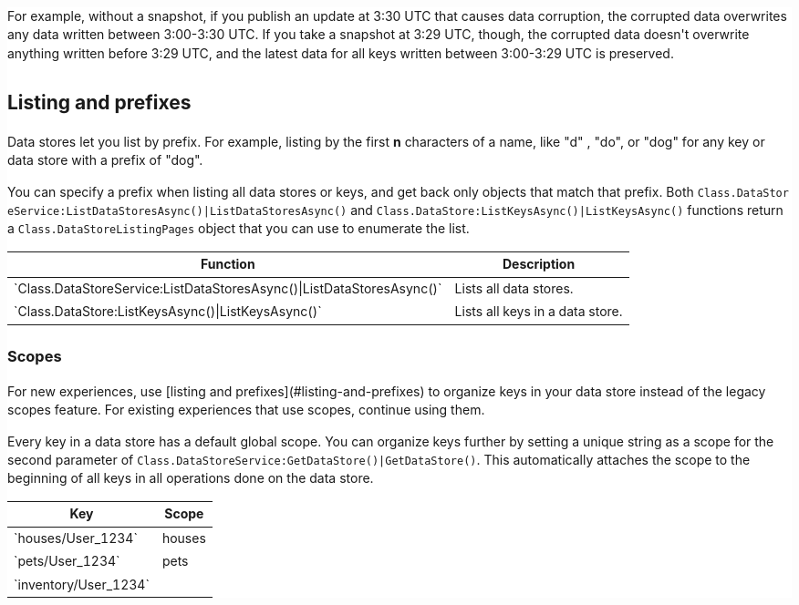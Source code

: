 For example, without a snapshot, if you publish an update at 3:30 UTC that causes data corruption, the corrupted data overwrites any data written between 3:00-3:30 UTC. If you take a snapshot at 3:29 UTC, though, the corrupted data doesn't overwrite anything written before 3:29 UTC, and the latest data for all keys written between 3:00-3:29 UTC is preserved.

## Listing and prefixes

Data stores let you list by prefix. For example, listing by the first **n** characters of a name, like "d" , "do", or "dog" for any key or data store with a prefix of "dog".

You can specify a prefix when listing all data stores or keys, and get back only objects that match that prefix. Both `Class.DataStoreService:ListDataStoresAsync()|ListDataStoresAsync()` and `Class.DataStore:ListKeysAsync()|ListKeysAsync()` functions return a `Class.DataStoreListingPages` object that you can use to enumerate the list.

<table>
<thead>
  <tr>
    <th>Function</th>
    <th>Description</th>
  </tr>
</thead>
<tbody>
  <tr>
    <td>`Class.DataStoreService:ListDataStoresAsync()|ListDataStoresAsync()`</td>
    <td>Lists all data stores.</td>
  </tr>
  <tr>
    <td>`Class.DataStore:ListKeysAsync()|ListKeysAsync()`</td>
    <td>Lists all keys in a data store.</td>
  </tr>
</tbody>
</table>

### Scopes

<Alert severity="warning">
  For new experiences, use [listing and prefixes](#listing-and-prefixes) to organize keys in your data store instead of the legacy scopes feature. For existing experiences that use scopes, continue using them.
</Alert>

Every key in a data store has a default global scope. You can organize keys further by setting a unique string as a scope for the second parameter of `Class.DataStoreService:GetDataStore()|GetDataStore()`. This automatically attaches the scope to the beginning of all keys in all operations done on the data store.

<table>
<thead>
  <tr>
    <th>Key</th>
    <th>Scope</th>
  </tr>
</thead>
<tbody>
  <tr>
    <td>`houses/User_1234`</td>
    <td>houses</td>
  </tr>
  <tr>
    <td>`pets/User_1234`</td>
    <td>pets</td>
  </tr>
  <tr>
    <td>`inventory/User_1234`</td>